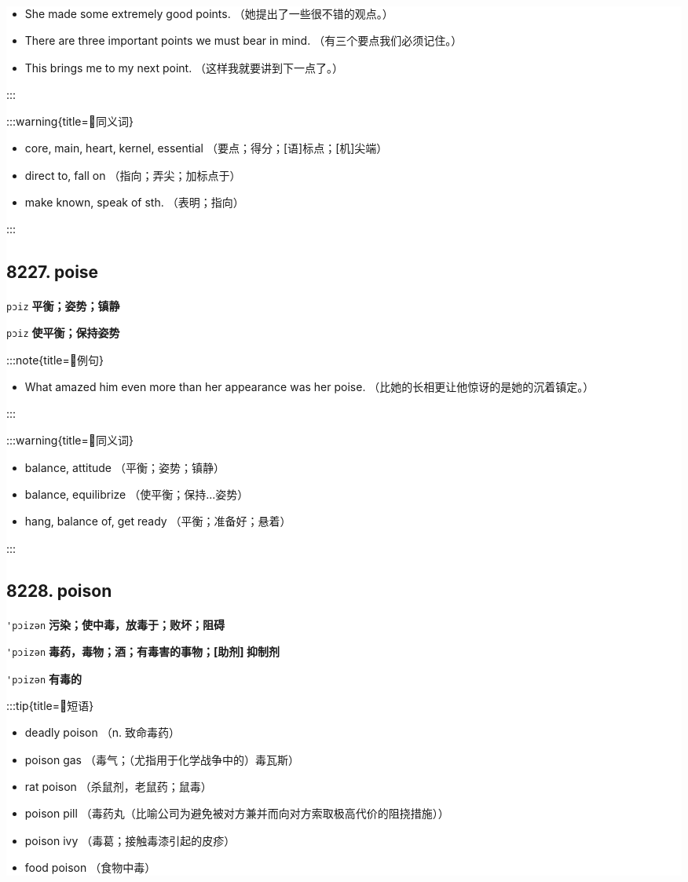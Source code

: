 - She made some extremely good points. （她提出了一些很不错的观点。）

- There are three important points we must bear in mind. （有三个要点我们必须记住。）

- This brings me to my next point. （这样我就要讲到下一点了。）

:::

:::warning{title=🤔同义词}

- core, main, heart, kernel, essential （要点；得分；[语]标点；[机]尖端）

- direct to, fall on （指向；弄尖；加标点于）

- make known, speak of sth. （表明；指向）

:::


## 8227. poise

`pɔiz`  **平衡；姿势；镇静**

`pɔiz`  **使平衡；保持姿势**

:::note{title=🎤例句}

- What amazed him even more than her appearance was her poise. （比她的长相更让他惊讶的是她的沉着镇定。）

:::

:::warning{title=🤔同义词}

- balance, attitude （平衡；姿势；镇静）

- balance, equilibrize （使平衡；保持...姿势）

- hang, balance of, get ready （平衡；准备好；悬着）

:::


## 8228. poison

`'pɔizən`  **污染；使中毒，放毒于；败坏；阻碍**

`'pɔizən`  **毒药，毒物；酒；有毒害的事物；[助剂] 抑制剂**

`'pɔizən`  **有毒的**

:::tip{title=🤩短语}

- deadly poison （n. 致命毒药）

- poison gas （毒气；（尤指用于化学战争中的）毒瓦斯）

- rat poison （杀鼠剂，老鼠药；鼠毒）

- poison pill （毒药丸（比喻公司为避免被对方兼并而向对方索取极高代价的阻挠措施））

- poison ivy （毒葛；接触毒漆引起的皮疹）

- food poison （食物中毒）
